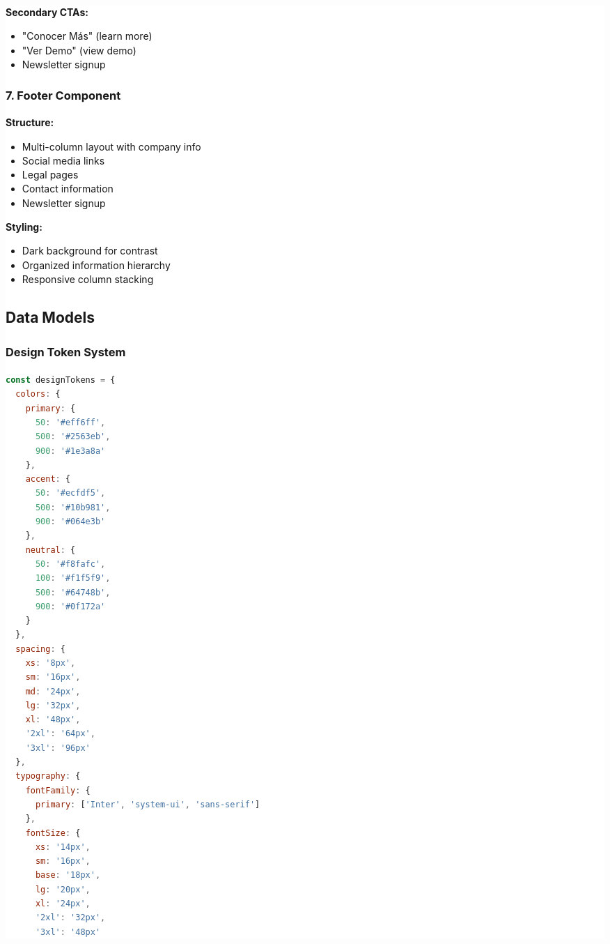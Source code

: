 **Secondary CTAs:**
- "Conocer Más" (learn more)
- "Ver Demo" (view demo)
- Newsletter signup

### 7. Footer Component

**Structure:**
- Multi-column layout with company info
- Social media links
- Legal pages
- Contact information
- Newsletter signup

**Styling:**
- Dark background for contrast
- Organized information hierarchy
- Responsive column stacking

## Data Models

### Design Token System

```javascript
const designTokens = {
  colors: {
    primary: {
      50: '#eff6ff',
      500: '#2563eb',
      900: '#1e3a8a'
    },
    accent: {
      50: '#ecfdf5',
      500: '#10b981',
      900: '#064e3b'
    },
    neutral: {
      50: '#f8fafc',
      100: '#f1f5f9',
      500: '#64748b',
      900: '#0f172a'
    }
  },
  spacing: {
    xs: '8px',
    sm: '16px',
    md: '24px',
    lg: '32px',
    xl: '48px',
    '2xl': '64px',
    '3xl': '96px'
  },
  typography: {
    fontFamily: {
      primary: ['Inter', 'system-ui', 'sans-serif']
    },
    fontSize: {
      xs: '14px',
      sm: '16px',
      base: '18px',
      lg: '20px',
      xl: '24px',
      '2xl': '32px',
      '3xl': '48px'
```